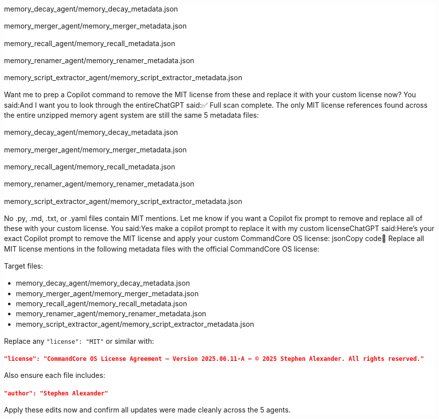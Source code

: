 
memory_decay_agent/memory_decay_metadata.json


memory_merger_agent/memory_merger_metadata.json


memory_recall_agent/memory_recall_metadata.json


memory_renamer_agent/memory_renamer_metadata.json


memory_script_extractor_agent/memory_script_extractor_metadata.json


Want me to prep a Copilot command to remove the MIT license from these and replace it with your custom license now? You said:And I want you to look through the entireChatGPT said:✅ Full scan complete. The only MIT license references found across the entire unzipped memory agent system are still the same 5 metadata files:


memory_decay_agent/memory_decay_metadata.json


memory_merger_agent/memory_merger_metadata.json


memory_recall_agent/memory_recall_metadata.json


memory_renamer_agent/memory_renamer_metadata.json


memory_script_extractor_agent/memory_script_extractor_metadata.json


No .py, .md, .txt, or .yaml files contain MIT mentions.
Let me know if you want a Copilot fix prompt to remove and replace all of these with your custom license. You said:Yes make a copilot prompt to replace it with my custom licenseChatGPT said:Here’s your exact Copilot prompt to remove the MIT license and apply your custom CommandCore OS license:
jsonCopy code🧠 Replace all MIT license mentions in the following metadata files with the official CommandCore OS license:

Target files:
- memory_decay_agent/memory_decay_metadata.json
- memory_merger_agent/memory_merger_metadata.json
- memory_recall_agent/memory_recall_metadata.json
- memory_renamer_agent/memory_renamer_metadata.json
- memory_script_extractor_agent/memory_script_extractor_metadata.json

Replace any `"license": "MIT"` or similar with:

```json
"license": "CommandCore OS License Agreement — Version 2025.06.11-A — © 2025 Stephen Alexander. All rights reserved."
```

Also ensure each file includes:
```json
"author": "Stephen Alexander"
```

Apply these edits now and confirm all updates were made cleanly across the 5 agents.
